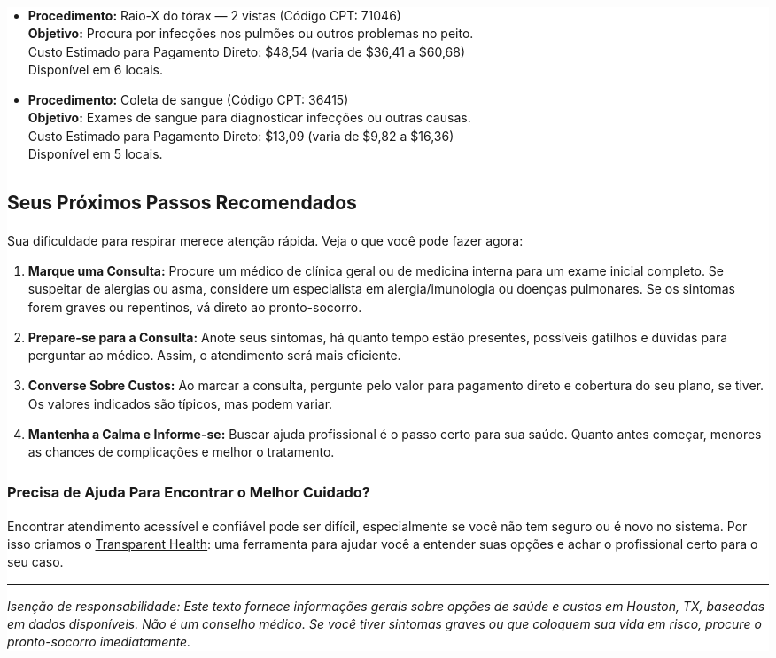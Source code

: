 - **Procedimento:** Raio-X do tórax — 2 vistas (Código CPT: 71046)  
  **Objetivo:** Procura por infecções nos pulmões ou outros problemas no peito.  
  Custo Estimado para Pagamento Direto: $48,54 (varia de $36,41 a $60,68)  
  Disponível em 6 locais.

- **Procedimento:** Coleta de sangue (Código CPT: 36415)  
  **Objetivo:** Exames de sangue para diagnosticar infecções ou outras causas.  
  Custo Estimado para Pagamento Direto: $13,09 (varia de $9,82 a $16,36)  
  Disponível em 5 locais.

## Seus Próximos Passos Recomendados

Sua dificuldade para respirar merece atenção rápida. Veja o que você pode fazer agora:

1. **Marque uma Consulta:** Procure um médico de clínica geral ou de medicina interna para um exame inicial completo. Se suspeitar de alergias ou asma, considere um especialista em alergia/imunologia ou doenças pulmonares. Se os sintomas forem graves ou repentinos, vá direto ao pronto-socorro.

2. **Prepare-se para a Consulta:** Anote seus sintomas, há quanto tempo estão presentes, possíveis gatilhos e dúvidas para perguntar ao médico. Assim, o atendimento será mais eficiente.

3. **Converse Sobre Custos:** Ao marcar a consulta, pergunte pelo valor para pagamento direto e cobertura do seu plano, se tiver. Os valores indicados são típicos, mas podem variar.

4. **Mantenha a Calma e Informe-se:** Buscar ajuda profissional é o passo certo para sua saúde. Quanto antes começar, menores as chances de complicações e melhor o tratamento.

### Precisa de Ajuda Para Encontrar o Melhor Cuidado?

Encontrar atendimento acessível e confiável pode ser difícil, especialmente se você não tem seguro ou é novo no sistema. Por isso criamos o [Transparent Health](https://transparenthealth.ai): uma ferramenta para ajudar você a entender suas opções e achar o profissional certo para o seu caso.

---

*Isenção de responsabilidade: Este texto fornece informações gerais sobre opções de saúde e custos em Houston, TX, baseadas em dados disponíveis. Não é um conselho médico. Se você tiver sintomas graves ou que coloquem sua vida em risco, procure o pronto-socorro imediatamente.*